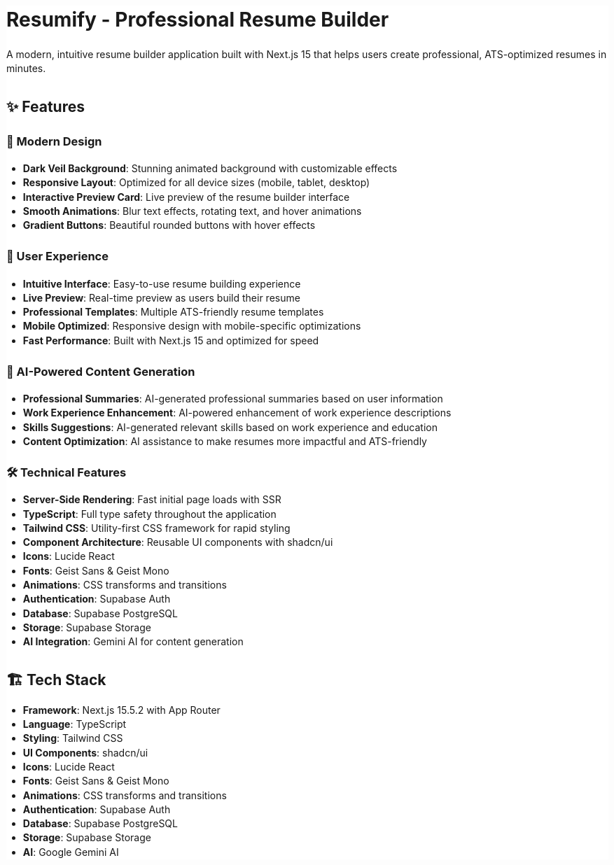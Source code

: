 # Resumify - Professional Resume Builder

A modern, intuitive resume builder application built with Next.js 15 that helps users create professional, ATS-optimized resumes in minutes.

## ✨ Features

### 🎨 Modern Design
- **Dark Veil Background**: Stunning animated background with customizable effects
- **Responsive Layout**: Optimized for all device sizes (mobile, tablet, desktop)
- **Interactive Preview Card**: Live preview of the resume builder interface
- **Smooth Animations**: Blur text effects, rotating text, and hover animations
- **Gradient Buttons**: Beautiful rounded buttons with hover effects

### 🚀 User Experience
- **Intuitive Interface**: Easy-to-use resume building experience
- **Live Preview**: Real-time preview as users build their resume
- **Professional Templates**: Multiple ATS-friendly resume templates
- **Mobile Optimized**: Responsive design with mobile-specific optimizations
- **Fast Performance**: Built with Next.js 15 and optimized for speed

### 🤖 AI-Powered Content Generation
- **Professional Summaries**: AI-generated professional summaries based on user information
- **Work Experience Enhancement**: AI-powered enhancement of work experience descriptions
- **Skills Suggestions**: AI-generated relevant skills based on work experience and education
- **Content Optimization**: AI assistance to make resumes more impactful and ATS-friendly

### 🛠️ Technical Features
- **Server-Side Rendering**: Fast initial page loads with SSR
- **TypeScript**: Full type safety throughout the application
- **Tailwind CSS**: Utility-first CSS framework for rapid styling
- **Component Architecture**: Reusable UI components with shadcn/ui
- **Icons**: Lucide React
- **Fonts**: Geist Sans & Geist Mono
- **Animations**: CSS transforms and transitions
- **Authentication**: Supabase Auth
- **Database**: Supabase PostgreSQL
- **Storage**: Supabase Storage
- **AI Integration**: Gemini AI for content generation

## 🏗️ Tech Stack

- **Framework**: Next.js 15.5.2 with App Router
- **Language**: TypeScript
- **Styling**: Tailwind CSS
- **UI Components**: shadcn/ui
- **Icons**: Lucide React
- **Fonts**: Geist Sans & Geist Mono
- **Animations**: CSS transforms and transitions
- **Authentication**: Supabase Auth
- **Database**: Supabase PostgreSQL
- **Storage**: Supabase Storage
- **AI**: Google Gemini AI
